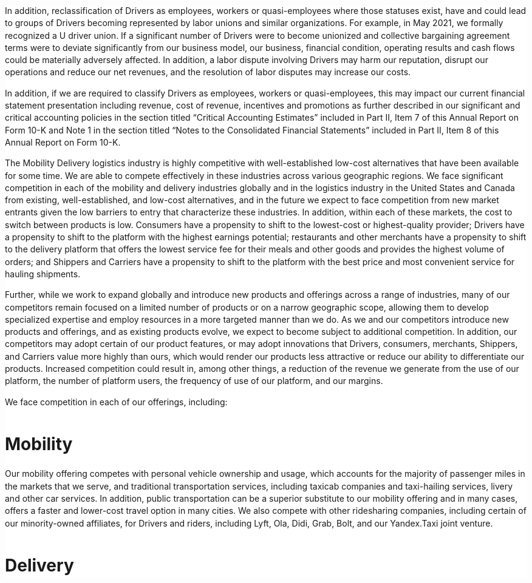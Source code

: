 In addition, reclassification of Drivers as employees, workers or quasi-employees where those statuses exist, have and could lead to groups of Drivers becoming represented by labor unions and similar organizations. For example, in May 2021, we formally recognized a U driver union. If a significant number of Drivers were to become unionized and collective bargaining agreement terms were to deviate significantly from our business model, our business, financial condition, operating results and cash flows could be materially adversely affected. In addition, a labor dispute involving Drivers may harm our reputation, disrupt our operations and reduce our net revenues, and the resolution of labor disputes may increase our costs.

In addition, if we are required to classify Drivers as employees, workers or quasi-employees, this may impact our current financial statement presentation including revenue, cost of revenue, incentives and promotions as further described in our significant and critical accounting policies in the section titled “Critical Accounting Estimates” included in Part II, Item 7 of this Annual Report on Form 10-K and Note 1 in the section titled “Notes to the Consolidated Financial Statements” included in Part II, Item 8 of this Annual Report on Form 10-K.

The Mobility Delivery logistics industry is highly competitive with well-established low-cost alternatives that have been available for some time. We are able to compete effectively in these industries across various geographic regions. We face significant competition in each of the mobility and delivery industries globally and in the logistics industry in the United States and Canada from existing, well-established, and low-cost alternatives, and in the future we expect to face competition from new market entrants given the low barriers to entry that characterize these industries. In addition, within each of these markets, the cost to switch between products is low. Consumers have a propensity to shift to the lowest-cost or highest-quality provider; Drivers have a propensity to shift to the platform with the highest earnings potential; restaurants and other merchants have a propensity to shift to the delivery platform that offers the lowest service fee for their meals and other goods and provides the highest volume of orders; and Shippers and Carriers have a propensity to shift to the platform with the best price and most convenient service for hauling shipments.

Further, while we work to expand globally and introduce new products and offerings across a range of industries, many of our competitors remain focused on a limited number of products or on a narrow geographic scope, allowing them to develop specialized expertise and employ resources in a more targeted manner than we do. As we and our competitors introduce new products and offerings, and as existing products evolve, we expect to become subject to additional competition. In addition, our competitors may adopt certain of our product features, or may adopt innovations that Drivers, consumers, merchants, Shippers, and Carriers value more highly than ours, which would render our products less attractive or reduce our ability to differentiate our products. Increased competition could result in, among other things, a reduction of the revenue we generate from the use of our platform, the number of platform users, the frequency of use of our platform, and our margins.

We face competition in each of our offerings, including:

# Mobility

Our mobility offering competes with personal vehicle ownership and usage, which accounts for the majority of passenger miles in the markets that we serve, and traditional transportation services, including taxicab companies and taxi-hailing services, livery and other car services. In addition, public transportation can be a superior substitute to our mobility offering and in many cases, offers a faster and lower-cost travel option in many cities. We also compete with other ridesharing companies, including certain of our minority-owned affiliates, for Drivers and riders, including Lyft, Ola, Didi, Grab, Bolt, and our Yandex.Taxi joint venture.

# Delivery
